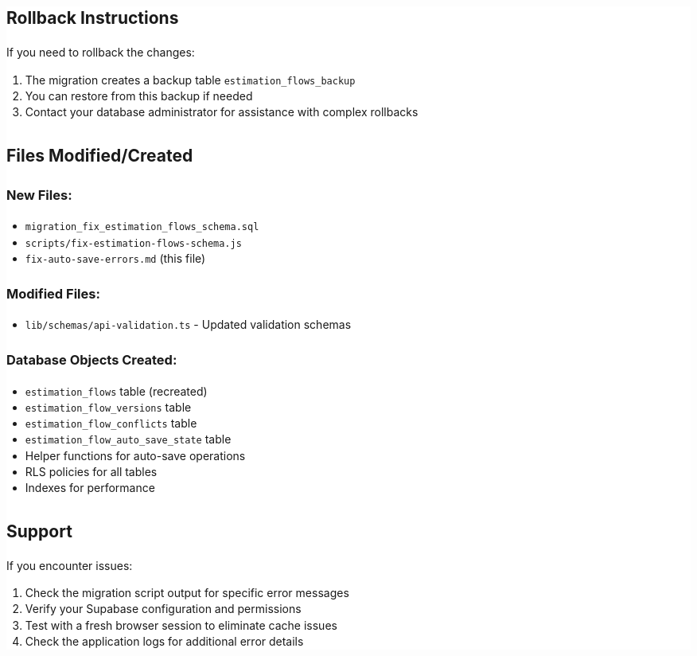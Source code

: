 ## Rollback Instructions

If you need to rollback the changes:

1. The migration creates a backup table `estimation_flows_backup`
2. You can restore from this backup if needed
3. Contact your database administrator for assistance with complex rollbacks

## Files Modified/Created

### New Files:

- `migration_fix_estimation_flows_schema.sql`
- `scripts/fix-estimation-flows-schema.js`
- `fix-auto-save-errors.md` (this file)

### Modified Files:

- `lib/schemas/api-validation.ts` - Updated validation schemas

### Database Objects Created:

- `estimation_flows` table (recreated)
- `estimation_flow_versions` table
- `estimation_flow_conflicts` table
- `estimation_flow_auto_save_state` table
- Helper functions for auto-save operations
- RLS policies for all tables
- Indexes for performance

## Support

If you encounter issues:

1. Check the migration script output for specific error messages
2. Verify your Supabase configuration and permissions
3. Test with a fresh browser session to eliminate cache issues
4. Check the application logs for additional error details

